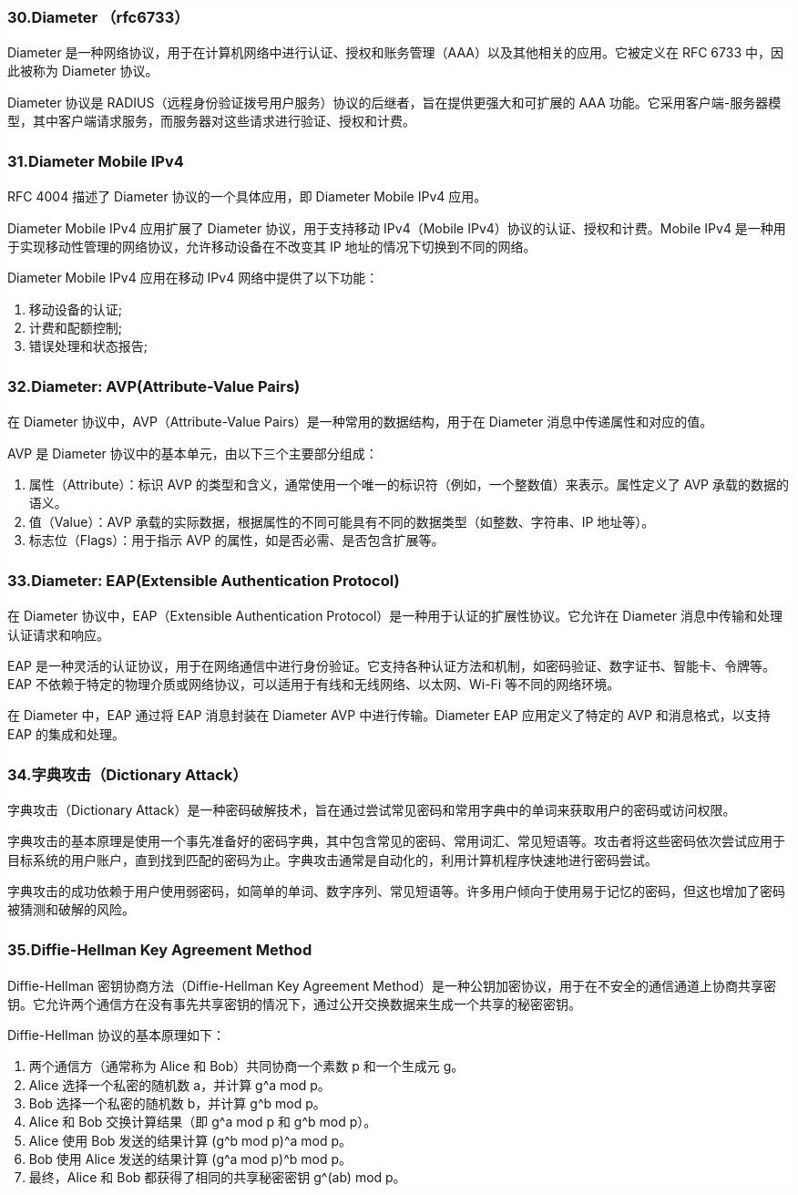 ### 30.Diameter （rfc6733）

Diameter 是一种网络协议，用于在计算机网络中进行认证、授权和账务管理（AAA）以及其他相关的应用。它被定义在 RFC 6733 中，因此被称为 Diameter 协议。

Diameter 协议是 RADIUS（远程身份验证拨号用户服务）协议的后继者，旨在提供更强大和可扩展的 AAA 功能。它采用客户端-服务器模型，其中客户端请求服务，而服务器对这些请求进行验证、授权和计费。

### 31.Diameter Mobile IPv4

RFC 4004 描述了 Diameter 协议的一个具体应用，即 Diameter Mobile IPv4 应用。

Diameter Mobile IPv4 应用扩展了 Diameter 协议，用于支持移动 IPv4（Mobile IPv4）协议的认证、授权和计费。Mobile IPv4 是一种用于实现移动性管理的网络协议，允许移动设备在不改变其 IP 地址的情况下切换到不同的网络。

Diameter Mobile IPv4 应用在移动 IPv4 网络中提供了以下功能：

1. 移动设备的认证;
2. 计费和配额控制;
3. 错误处理和状态报告;

### 32.Diameter: AVP(Attribute-Value Pairs)

在 Diameter 协议中，AVP（Attribute-Value Pairs）是一种常用的数据结构，用于在 Diameter 消息中传递属性和对应的值。

AVP 是 Diameter 协议中的基本单元，由以下三个主要部分组成：

1. 属性（Attribute）：标识 AVP 的类型和含义，通常使用一个唯一的标识符（例如，一个整数值）来表示。属性定义了 AVP 承载的数据的语义。
2. 值（Value）：AVP 承载的实际数据，根据属性的不同可能具有不同的数据类型（如整数、字符串、IP 地址等）。
3. 标志位（Flags）：用于指示 AVP 的属性，如是否必需、是否包含扩展等。

### 33.Diameter: EAP(Extensible Authentication Protocol)

在 Diameter 协议中，EAP（Extensible Authentication Protocol）是一种用于认证的扩展性协议。它允许在 Diameter 消息中传输和处理认证请求和响应。

EAP 是一种灵活的认证协议，用于在网络通信中进行身份验证。它支持各种认证方法和机制，如密码验证、数字证书、智能卡、令牌等。EAP 不依赖于特定的物理介质或网络协议，可以适用于有线和无线网络、以太网、Wi-Fi 等不同的网络环境。

在 Diameter 中，EAP 通过将 EAP 消息封装在 Diameter AVP 中进行传输。Diameter EAP 应用定义了特定的 AVP 和消息格式，以支持 EAP 的集成和处理。

### 34.字典攻击（Dictionary Attack）

字典攻击（Dictionary Attack）是一种密码破解技术，旨在通过尝试常见密码和常用字典中的单词来获取用户的密码或访问权限。

字典攻击的基本原理是使用一个事先准备好的密码字典，其中包含常见的密码、常用词汇、常见短语等。攻击者将这些密码依次尝试应用于目标系统的用户账户，直到找到匹配的密码为止。字典攻击通常是自动化的，利用计算机程序快速地进行密码尝试。

字典攻击的成功依赖于用户使用弱密码，如简单的单词、数字序列、常见短语等。许多用户倾向于使用易于记忆的密码，但这也增加了密码被猜测和破解的风险。

### 35.Diffie-Hellman Key Agreement Method

Diffie-Hellman 密钥协商方法（Diffie-Hellman Key Agreement Method）是一种公钥加密协议，用于在不安全的通信通道上协商共享密钥。它允许两个通信方在没有事先共享密钥的情况下，通过公开交换数据来生成一个共享的秘密密钥。

Diffie-Hellman 协议的基本原理如下：

1. 两个通信方（通常称为 Alice 和 Bob）共同协商一个素数 p 和一个生成元 g。
2. Alice 选择一个私密的随机数 a，并计算 g^a mod p。
3. Bob 选择一个私密的随机数 b，并计算 g^b mod p。
4. Alice 和 Bob 交换计算结果（即 g^a mod p 和 g^b mod p）。
5. Alice 使用 Bob 发送的结果计算 (g^b mod p)^a mod p。
6. Bob 使用 Alice 发送的结果计算 (g^a mod p)^b mod p。
7. 最终，Alice 和 Bob 都获得了相同的共享秘密密钥 g^(ab) mod p。
